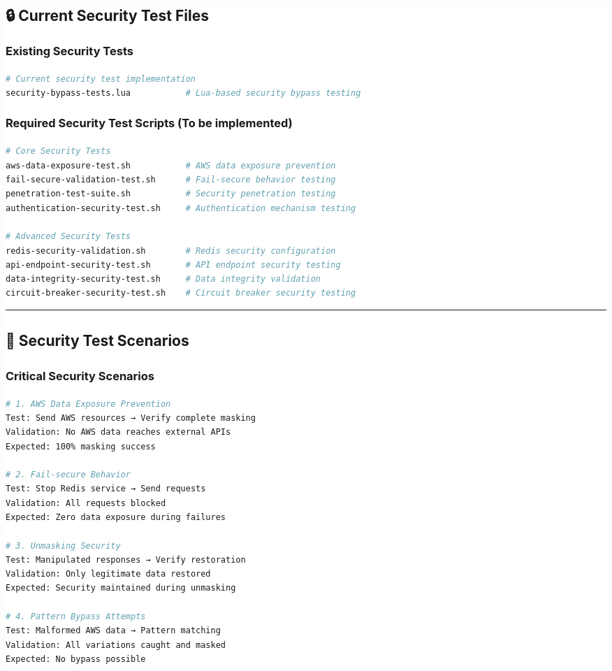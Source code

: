 ## 🔒 **Current Security Test Files**

### **Existing Security Tests**
```bash
# Current security test implementation
security-bypass-tests.lua           # Lua-based security bypass testing
```

### **Required Security Test Scripts** (To be implemented)
```bash
# Core Security Tests
aws-data-exposure-test.sh           # AWS data exposure prevention
fail-secure-validation-test.sh      # Fail-secure behavior testing
penetration-test-suite.sh           # Security penetration testing
authentication-security-test.sh     # Authentication mechanism testing

# Advanced Security Tests
redis-security-validation.sh        # Redis security configuration
api-endpoint-security-test.sh       # API endpoint security testing
data-integrity-security-test.sh     # Data integrity validation
circuit-breaker-security-test.sh    # Circuit breaker security testing
```

---

## 🧪 **Security Test Scenarios**

### **Critical Security Scenarios**
```bash
# 1. AWS Data Exposure Prevention
Test: Send AWS resources → Verify complete masking
Validation: No AWS data reaches external APIs
Expected: 100% masking success

# 2. Fail-secure Behavior
Test: Stop Redis service → Send requests
Validation: All requests blocked
Expected: Zero data exposure during failures

# 3. Unmasking Security
Test: Manipulated responses → Verify restoration
Validation: Only legitimate data restored
Expected: Security maintained during unmasking

# 4. Pattern Bypass Attempts
Test: Malformed AWS data → Pattern matching
Validation: All variations caught and masked
Expected: No bypass possible
```
